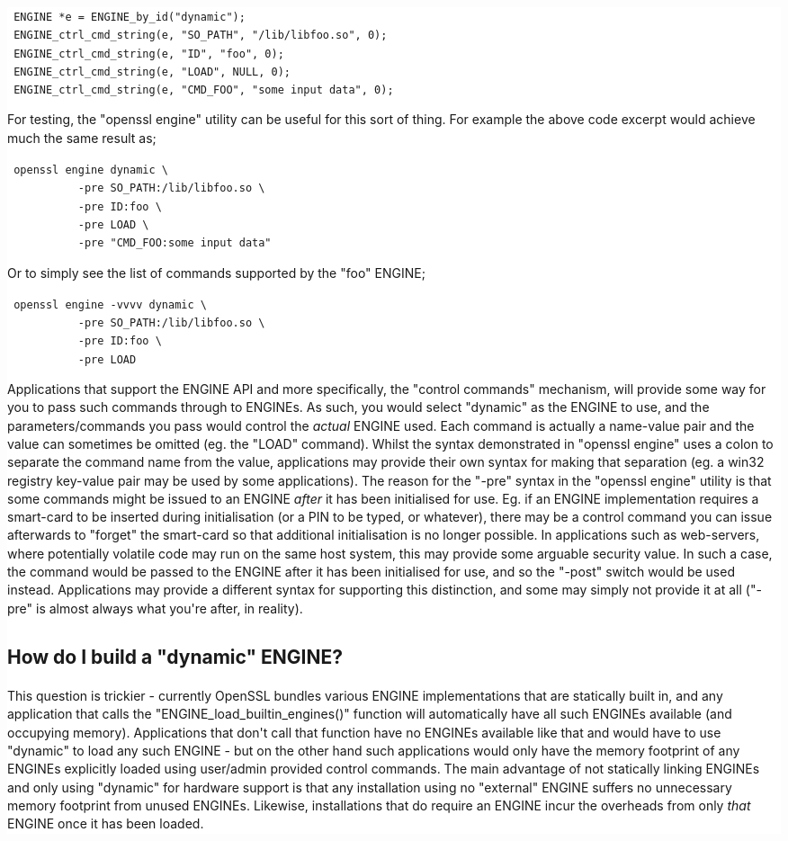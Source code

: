 
     ENGINE *e = ENGINE_by_id("dynamic");
     ENGINE_ctrl_cmd_string(e, "SO_PATH", "/lib/libfoo.so", 0);
     ENGINE_ctrl_cmd_string(e, "ID", "foo", 0);
     ENGINE_ctrl_cmd_string(e, "LOAD", NULL, 0);
     ENGINE_ctrl_cmd_string(e, "CMD_FOO", "some input data", 0);

  For testing, the "openssl engine" utility can be useful for this sort
  of thing. For example the above code excerpt would achieve much the
  same result as;

     openssl engine dynamic \
               -pre SO_PATH:/lib/libfoo.so \
               -pre ID:foo \
               -pre LOAD \
               -pre "CMD_FOO:some input data"

  Or to simply see the list of commands supported by the "foo" ENGINE;

     openssl engine -vvvv dynamic \
               -pre SO_PATH:/lib/libfoo.so \
               -pre ID:foo \
               -pre LOAD

  Applications that support the ENGINE API and more specifically, the
  "control commands" mechanism, will provide some way for you to pass
  such commands through to ENGINEs. As such, you would select "dynamic"
  as the ENGINE to use, and the parameters/commands you pass would
  control the *actual* ENGINE used. Each command is actually a name-value
  pair and the value can sometimes be omitted (eg. the "LOAD" command).
  Whilst the syntax demonstrated in "openssl engine" uses a colon to
  separate the command name from the value, applications may provide
  their own syntax for making that separation (eg. a win32 registry
  key-value pair may be used by some applications). The reason for the
  "-pre" syntax in the "openssl engine" utility is that some commands
  might be issued to an ENGINE *after* it has been initialised for use.
  Eg. if an ENGINE implementation requires a smart-card to be inserted
  during initialisation (or a PIN to be typed, or whatever), there may be
  a control command you can issue afterwards to "forget" the smart-card
  so that additional initialisation is no longer possible. In
  applications such as web-servers, where potentially volatile code may
  run on the same host system, this may provide some arguable security
  value. In such a case, the command would be passed to the ENGINE after
  it has been initialised for use, and so the "-post" switch would be
  used instead. Applications may provide a different syntax for
  supporting this distinction, and some may simply not provide it at all
  ("-pre" is almost always what you're after, in reality).

  How do I build a "dynamic" ENGINE?
  ----------------------------------

  This question is trickier - currently OpenSSL bundles various ENGINE
  implementations that are statically built in, and any application that
  calls the "ENGINE_load_builtin_engines()" function will automatically
  have all such ENGINEs available (and occupying memory). Applications
  that don't call that function have no ENGINEs available like that and
  would have to use "dynamic" to load any such ENGINE - but on the other
  hand such applications would only have the memory footprint of any
  ENGINEs explicitly loaded using user/admin provided control commands.
  The main advantage of not statically linking ENGINEs and only using
  "dynamic" for hardware support is that any installation using no
  "external" ENGINE suffers no unnecessary memory footprint from unused
  ENGINEs. Likewise, installations that do require an ENGINE incur the
  overheads from only *that* ENGINE once it has been loaded.
